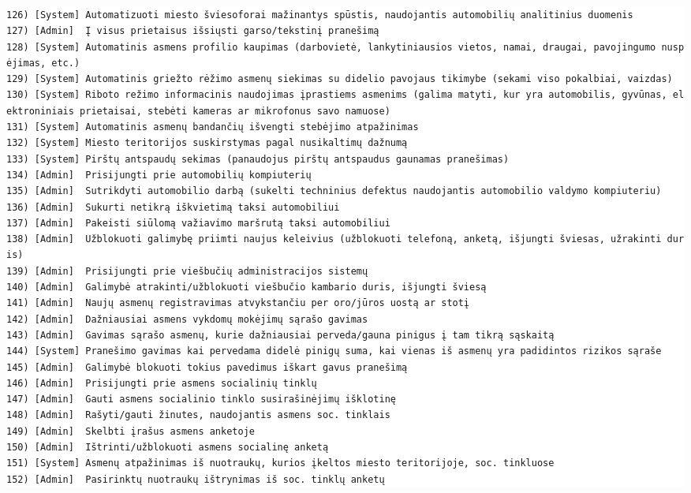	126) [System] Automatizuoti miesto šviesoforai mažinantys spūstis, naudojantis automobilių analitinius duomenis
	127) [Admin]  Į visus prietaisus išsiųsti garso/tekstinį pranešimą
	128) [System] Automatinis asmens profilio kaupimas (darbovietė, lankytiniausios vietos, namai, draugai, pavojingumo nuspėjimas, etc.)
	129) [System] Automatinis griežto rėžimo asmenų siekimas su didelio pavojaus tikimybe (sekami viso pokalbiai, vaizdas)
	130) [System] Riboto režimo informacinis naudojimas įprastiems asmenims (galima matyti, kur yra automobilis, gyvūnas, elektroniniais prietaisai, stebėti kameras ar mikrofonus savo namuose)
	131) [System] Automatinis asmenų bandančių išvengti stebėjimo atpažinimas
	132) [System] Miesto teritorijos suskirstymas pagal nusikaltimų dažnumą
	133) [System] Pirštų antspaudų sekimas (panaudojus pirštų antspaudus gaunamas pranešimas)
	134) [Admin]  Prisijungti prie automobilių kompiuterių
	135) [Admin]  Sutrikdyti automobilio darbą (sukelti techninius defektus naudojantis automobilio valdymo kompiuteriu)
	136) [Admin]  Sukurti netikrą iškvietimą taksi automobiliui
	137) [Admin]  Pakeisti siūlomą važiavimo maršrutą taksi automobiliui
	138) [Admin]  Užblokuoti galimybę priimti naujus keleivius (užblokuoti telefoną, anketą, išjungti šviesas, užrakinti duris)
	139) [Admin]  Prisijungti prie viešbučių administracijos sistemų
	140) [Admin]  Galimybė atrakinti/užblokuoti viešbučio kambario duris, išjungti šviesą
	141) [Admin]  Naujų asmenų registravimas atvykstančiu per oro/jūros uostą ar stotį
	142) [Admin]  Dažniausiai asmens vykdomų mokėjimų sąrašo gavimas
	143) [Admin]  Gavimas sąrašo asmenų, kurie dažniausiai perveda/gauna pinigus į tam tikrą sąskaitą
	144) [System] Pranešimo gavimas kai pervedama didelė pinigų suma, kai vienas iš asmenų yra padidintos rizikos sąraše
	145) [Admin]  Galimybė blokuoti tokius pavedimus iškart gavus pranešimą
	146) [Admin]  Prisijungti prie asmens socialinių tinklų
	147) [Admin]  Gauti asmens socialinio tinklo susirašinėjimų išklotinę
	148) [Admin]  Rašyti/gauti žinutes, naudojantis asmens soc. tinklais
	149) [Admin]  Skelbti įrašus asmens anketoje
	150) [Admin]  Ištrinti/užblokuoti asmens socialinę anketą
	151) [System] Asmenų atpažinimas iš nuotraukų, kurios įkeltos miesto teritorijoje, soc. tinkluose
	152) [Admin]  Pasirinktų nuotraukų ištrynimas iš soc. tinklų anketų
